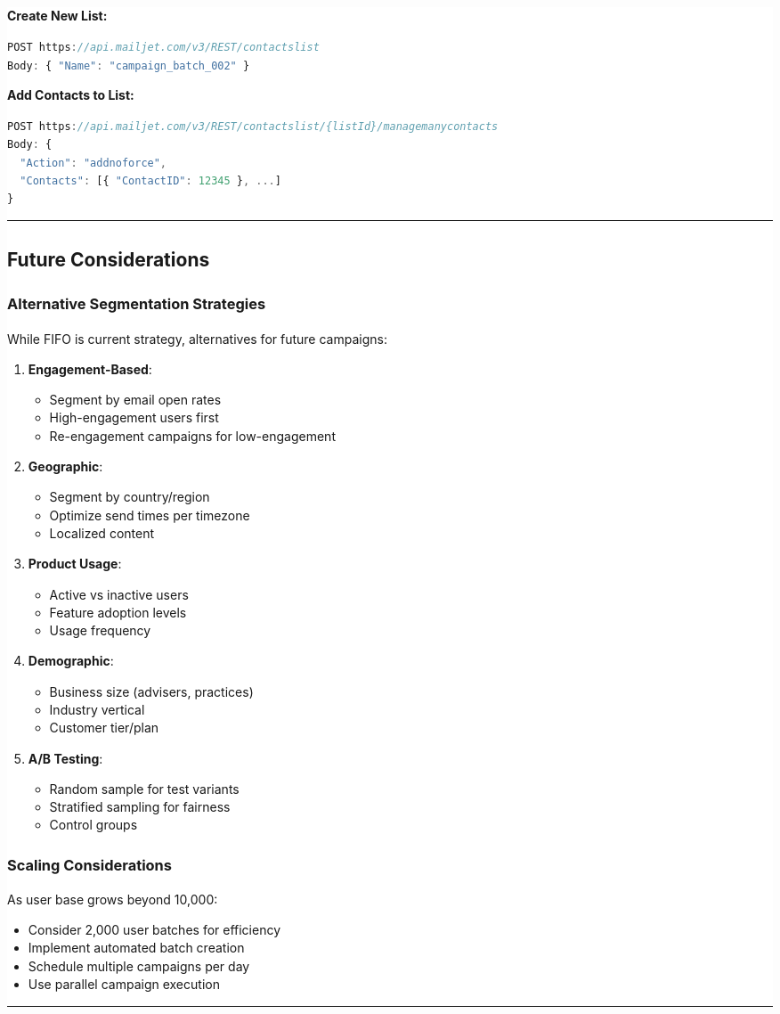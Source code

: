 **Create New List:**
```javascript
POST https://api.mailjet.com/v3/REST/contactslist
Body: { "Name": "campaign_batch_002" }
```

**Add Contacts to List:**
```javascript
POST https://api.mailjet.com/v3/REST/contactslist/{listId}/managemanycontacts
Body: {
  "Action": "addnoforce",
  "Contacts": [{ "ContactID": 12345 }, ...]
}
```

---

## Future Considerations

### Alternative Segmentation Strategies

While FIFO is current strategy, alternatives for future campaigns:

1. **Engagement-Based**:
   - Segment by email open rates
   - High-engagement users first
   - Re-engagement campaigns for low-engagement

2. **Geographic**:
   - Segment by country/region
   - Optimize send times per timezone
   - Localized content

3. **Product Usage**:
   - Active vs inactive users
   - Feature adoption levels
   - Usage frequency

4. **Demographic**:
   - Business size (advisers, practices)
   - Industry vertical
   - Customer tier/plan

5. **A/B Testing**:
   - Random sample for test variants
   - Stratified sampling for fairness
   - Control groups

### Scaling Considerations

As user base grows beyond 10,000:
- Consider 2,000 user batches for efficiency
- Implement automated batch creation
- Schedule multiple campaigns per day
- Use parallel campaign execution

---